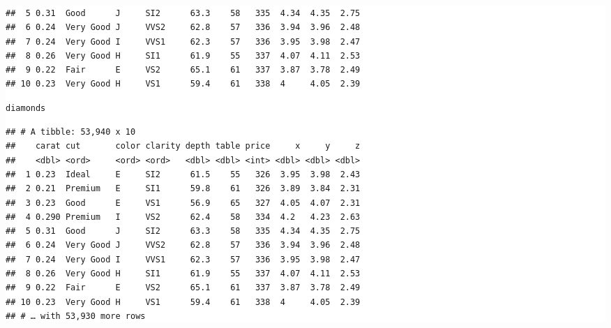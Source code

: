     ##  5 0.31  Good      J     SI2      63.3    58   335  4.34  4.35  2.75
    ##  6 0.24  Very Good J     VVS2     62.8    57   336  3.94  3.96  2.48
    ##  7 0.24  Very Good I     VVS1     62.3    57   336  3.95  3.98  2.47
    ##  8 0.26  Very Good H     SI1      61.9    55   337  4.07  4.11  2.53
    ##  9 0.22  Fair      E     VS2      65.1    61   337  3.87  3.78  2.49
    ## 10 0.23  Very Good H     VS1      59.4    61   338  4     4.05  2.39

``` r
diamonds
```

    ## # A tibble: 53,940 x 10
    ##    carat cut       color clarity depth table price     x     y     z
    ##    <dbl> <ord>     <ord> <ord>   <dbl> <dbl> <int> <dbl> <dbl> <dbl>
    ##  1 0.23  Ideal     E     SI2      61.5    55   326  3.95  3.98  2.43
    ##  2 0.21  Premium   E     SI1      59.8    61   326  3.89  3.84  2.31
    ##  3 0.23  Good      E     VS1      56.9    65   327  4.05  4.07  2.31
    ##  4 0.290 Premium   I     VS2      62.4    58   334  4.2   4.23  2.63
    ##  5 0.31  Good      J     SI2      63.3    58   335  4.34  4.35  2.75
    ##  6 0.24  Very Good J     VVS2     62.8    57   336  3.94  3.96  2.48
    ##  7 0.24  Very Good I     VVS1     62.3    57   336  3.95  3.98  2.47
    ##  8 0.26  Very Good H     SI1      61.9    55   337  4.07  4.11  2.53
    ##  9 0.22  Fair      E     VS2      65.1    61   337  3.87  3.78  2.49
    ## 10 0.23  Very Good H     VS1      59.4    61   338  4     4.05  2.39
    ## # … with 53,930 more rows